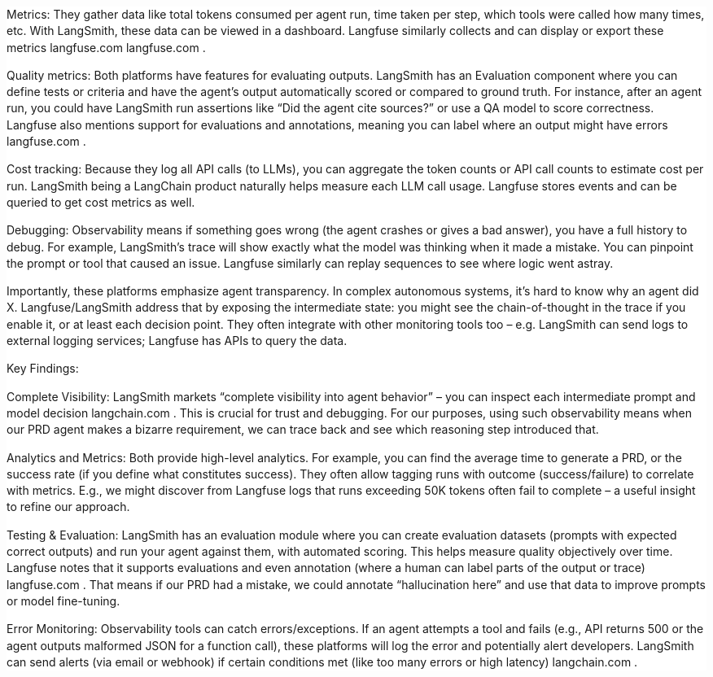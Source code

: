 Metrics: They gather data like total tokens consumed per agent run, time taken per step, which tools were called how many times, etc. With LangSmith, these data can be viewed in a dashboard. Langfuse similarly collects and can display or export these metrics
langfuse.com
langfuse.com
.

Quality metrics: Both platforms have features for evaluating outputs. LangSmith has an Evaluation component where you can define tests or criteria and have the agent’s output automatically scored or compared to ground truth. For instance, after an agent run, you could have LangSmith run assertions like “Did the agent cite sources?” or use a QA model to score correctness. Langfuse also mentions support for evaluations and annotations, meaning you can label where an output might have errors
langfuse.com
.

Cost tracking: Because they log all API calls (to LLMs), you can aggregate the token counts or API call counts to estimate cost per run. LangSmith being a LangChain product naturally helps measure each LLM call usage. Langfuse stores events and can be queried to get cost metrics as well.

Debugging: Observability means if something goes wrong (the agent crashes or gives a bad answer), you have a full history to debug. For example, LangSmith’s trace will show exactly what the model was thinking when it made a mistake. You can pinpoint the prompt or tool that caused an issue. Langfuse similarly can replay sequences to see where logic went astray.

Importantly, these platforms emphasize agent transparency. In complex autonomous systems, it’s hard to know why an agent did X. Langfuse/LangSmith address that by exposing the intermediate state: you might see the chain-of-thought in the trace if you enable it, or at least each decision point. They often integrate with other monitoring tools too – e.g. LangSmith can send logs to external logging services; Langfuse has APIs to query the data.

Key Findings:

Complete Visibility: LangSmith markets “complete visibility into agent behavior” – you can inspect each intermediate prompt and model decision
langchain.com
. This is crucial for trust and debugging. For our purposes, using such observability means when our PRD agent makes a bizarre requirement, we can trace back and see which reasoning step introduced that.

Analytics and Metrics: Both provide high-level analytics. For example, you can find the average time to generate a PRD, or the success rate (if you define what constitutes success). They often allow tagging runs with outcome (success/failure) to correlate with metrics. E.g., we might discover from Langfuse logs that runs exceeding 50K tokens often fail to complete – a useful insight to refine our approach.

Testing & Evaluation: LangSmith has an evaluation module where you can create evaluation datasets (prompts with expected correct outputs) and run your agent against them, with automated scoring. This helps measure quality objectively over time. Langfuse notes that it supports evaluations and even annotation (where a human can label parts of the output or trace)
langfuse.com
. That means if our PRD had a mistake, we could annotate “hallucination here” and use that data to improve prompts or model fine-tuning.

Error Monitoring: Observability tools can catch errors/exceptions. If an agent attempts a tool and fails (e.g., API returns 500 or the agent outputs malformed JSON for a function call), these platforms will log the error and potentially alert developers. LangSmith can send alerts (via email or webhook) if certain conditions met (like too many errors or high latency)
langchain.com
.
